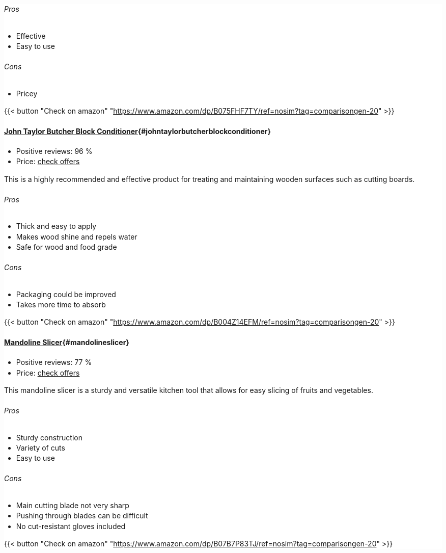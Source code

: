 ###### Pros

- Effective
- Easy to use

###### Cons

- Pricey

{{< button "Check on amazon" "https://www.amazon.com/dp/B075FHF7TY/ref=nosim?tag=comparisongen-20" >}}

#### [John Taylor Butcher Block Conditioner](https://www.amazon.com/dp/B004Z14EFM/ref=nosim?tag=comparisongen-20){#johntaylorbutcherblockconditioner}

* Positive reviews: 96 %
* Price: [check offers](https://www.amazon.com/dp/B004Z14EFM/ref=nosim?tag=comparisongen-20)

This is a highly recommended and effective product for treating and maintaining wooden surfaces such as cutting boards.

###### Pros

- Thick and easy to apply
- Makes wood shine and repels water
- Safe for wood and food grade

###### Cons

- Packaging could be improved
- Takes more time to absorb

{{< button "Check on amazon" "https://www.amazon.com/dp/B004Z14EFM/ref=nosim?tag=comparisongen-20" >}}

#### [Mandoline Slicer](https://www.amazon.com/dp/B07B7P83TJ/ref=nosim?tag=comparisongen-20){#mandolineslicer}

* Positive reviews: 77 %
* Price: [check offers](https://www.amazon.com/dp/B07B7P83TJ/ref=nosim?tag=comparisongen-20)

This mandoline slicer is a sturdy and versatile kitchen tool that allows for easy slicing of fruits and vegetables.

###### Pros

- Sturdy construction
- Variety of cuts
- Easy to use

###### Cons

- Main cutting blade not very sharp
- Pushing through blades can be difficult
- No cut-resistant gloves included

{{< button "Check on amazon" "https://www.amazon.com/dp/B07B7P83TJ/ref=nosim?tag=comparisongen-20" >}}
